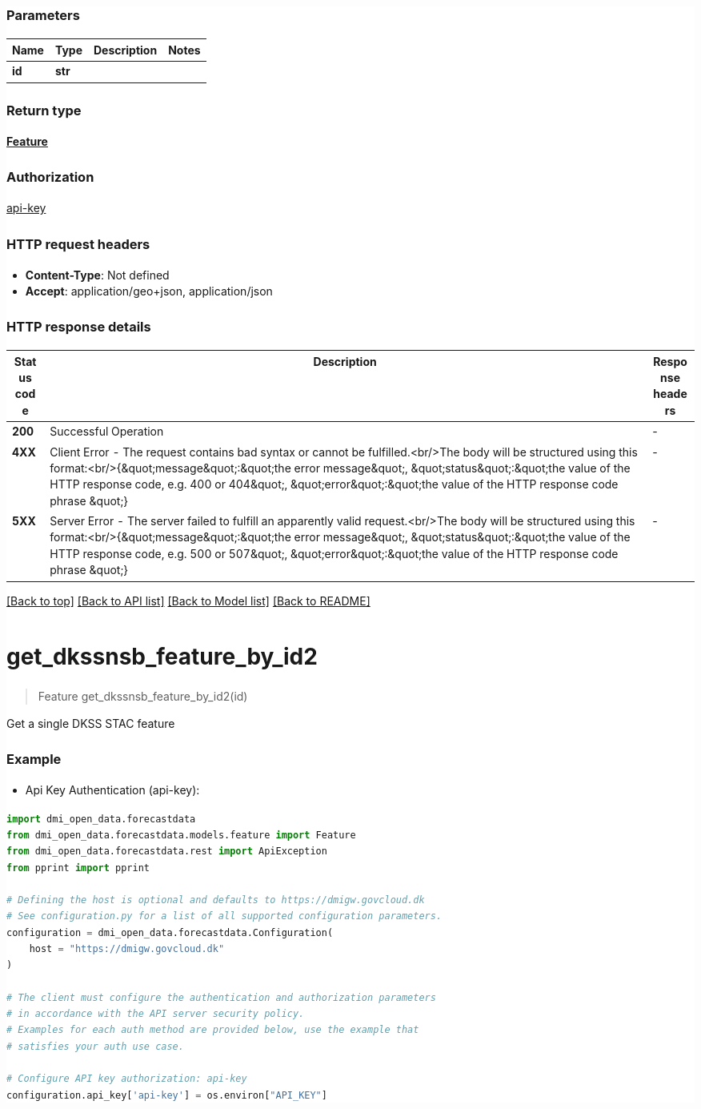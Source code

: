
### Parameters


Name | Type | Description  | Notes
------------- | ------------- | ------------- | -------------
 **id** | **str**|  | 

### Return type

[**Feature**](Feature.md)

### Authorization

[api-key](../README.md#api-key)

### HTTP request headers

 - **Content-Type**: Not defined
 - **Accept**: application/geo+json, application/json

### HTTP response details

| Status code | Description | Response headers |
|-------------|-------------|------------------|
**200** | Successful Operation |  -  |
**4XX** | Client Error - The request contains bad syntax or cannot be fulfilled.&lt;br/&gt;The body will be structured using this format:&lt;br/&gt;{\&quot;message\&quot;:\&quot;the error message\&quot;, \&quot;status\&quot;:\&quot;the value of the HTTP response code, e.g. 400 or 404\&quot;, \&quot;error\&quot;:\&quot;the value of the HTTP response code phrase \&quot;} |  -  |
**5XX** | Server Error - The server failed to fulfill an apparently valid request.&lt;br/&gt;The body will be structured using this format:&lt;br/&gt;{\&quot;message\&quot;:\&quot;the error message\&quot;, \&quot;status\&quot;:\&quot;the value of the HTTP response code, e.g. 500 or 507\&quot;, \&quot;error\&quot;:\&quot;the value of the HTTP response code phrase \&quot;} |  -  |

[[Back to top]](#) [[Back to API list]](../README.md#documentation-for-api-endpoints) [[Back to Model list]](../README.md#documentation-for-models) [[Back to README]](../README.md)

# **get_dkssnsb_feature_by_id2**
> Feature get_dkssnsb_feature_by_id2(id)

Get a single DKSS STAC feature

### Example

* Api Key Authentication (api-key):

```python
import dmi_open_data.forecastdata
from dmi_open_data.forecastdata.models.feature import Feature
from dmi_open_data.forecastdata.rest import ApiException
from pprint import pprint

# Defining the host is optional and defaults to https://dmigw.govcloud.dk
# See configuration.py for a list of all supported configuration parameters.
configuration = dmi_open_data.forecastdata.Configuration(
    host = "https://dmigw.govcloud.dk"
)

# The client must configure the authentication and authorization parameters
# in accordance with the API server security policy.
# Examples for each auth method are provided below, use the example that
# satisfies your auth use case.

# Configure API key authorization: api-key
configuration.api_key['api-key'] = os.environ["API_KEY"]
```